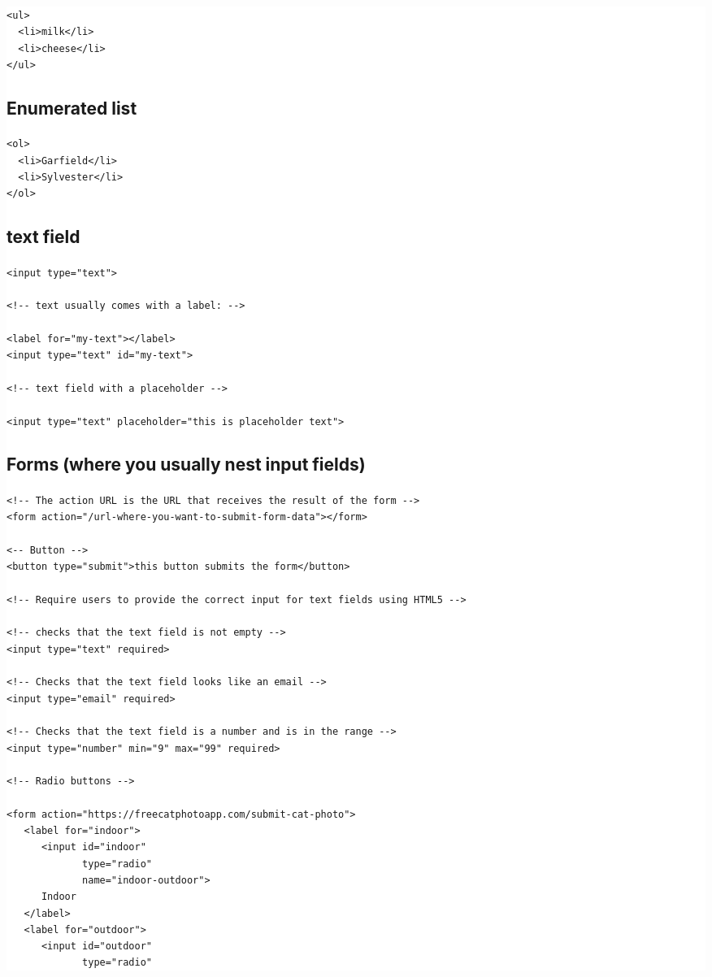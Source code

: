 ```
<ul>
  <li>milk</li>
  <li>cheese</li>
</ul>
```


## Enumerated list 

```
<ol>
  <li>Garfield</li>
  <li>Sylvester</li>
</ol>
```


## text field 

```
<input type="text">

<!-- text usually comes with a label: -->

<label for="my-text"></label>
<input type="text" id="my-text">

<!-- text field with a placeholder -->

<input type="text" placeholder="this is placeholder text">
```

## Forms (where you usually nest input fields)

```
<!-- The action URL is the URL that receives the result of the form -->
<form action="/url-where-you-want-to-submit-form-data"></form>

<-- Button -->
<button type="submit">this button submits the form</button>

<!-- Require users to provide the correct input for text fields using HTML5 -->

<!-- checks that the text field is not empty -->
<input type="text" required>

<!-- Checks that the text field looks like an email -->
<input type="email" required>

<!-- Checks that the text field is a number and is in the range -->
<input type="number" min="9" max="99" required>

<!-- Radio buttons -->

<form action="https://freecatphotoapp.com/submit-cat-photo">
   <label for="indoor">
      <input id="indoor"
             type="radio"
             name="indoor-outdoor">
      Indoor
   </label>
   <label for="outdoor">
      <input id="outdoor"
             type="radio"
```